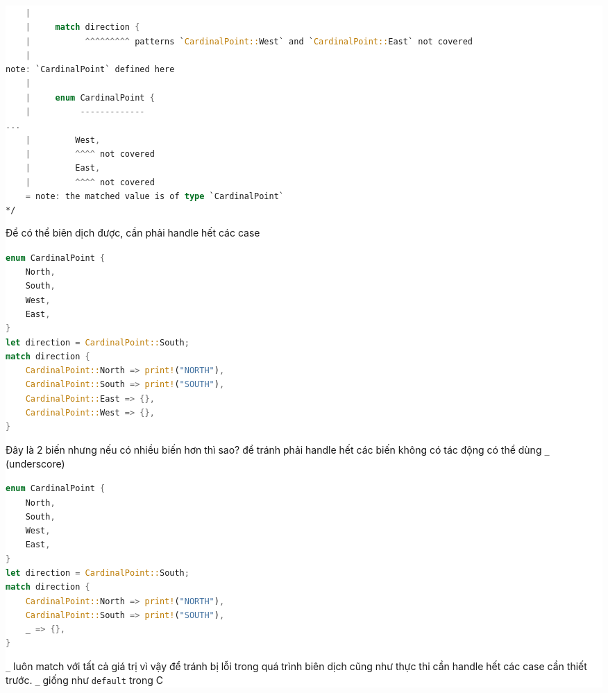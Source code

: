 ```rust
    |
    |     match direction {
    |           ^^^^^^^^^ patterns `CardinalPoint::West` and `CardinalPoint::East` not covered
    |
note: `CardinalPoint` defined here
    |
    |     enum CardinalPoint {
    |          -------------
...
    |         West,
    |         ^^^^ not covered
    |         East,
    |         ^^^^ not covered
    = note: the matched value is of type `CardinalPoint`
*/
```

Để có thể biên dịch được, cần phải handle hết các case

```rust
enum CardinalPoint {
    North,
    South,
    West,
    East,
}
let direction = CardinalPoint::South;
match direction {
    CardinalPoint::North => print!("NORTH"),
    CardinalPoint::South => print!("SOUTH"),
    CardinalPoint::East => {},
    CardinalPoint::West => {},
}
```

Đây là 2 biến nhưng nếu có nhiều biến hơn thì sao? để tránh phải handle hết các biến không có tác động có thể dùng `_` (underscore)

```rust
enum CardinalPoint {
    North,
    South,
    West,
    East,
}
let direction = CardinalPoint::South;
match direction {
    CardinalPoint::North => print!("NORTH"),
    CardinalPoint::South => print!("SOUTH"),
    _ => {},
}
```

`_` luôn match với tất cả giá trị vì vậy để tránh bị lỗi trong quá trình biên dịch cũng như thực thi cần handle hết các case cần thiết trước. `_` giống như `default` trong C
